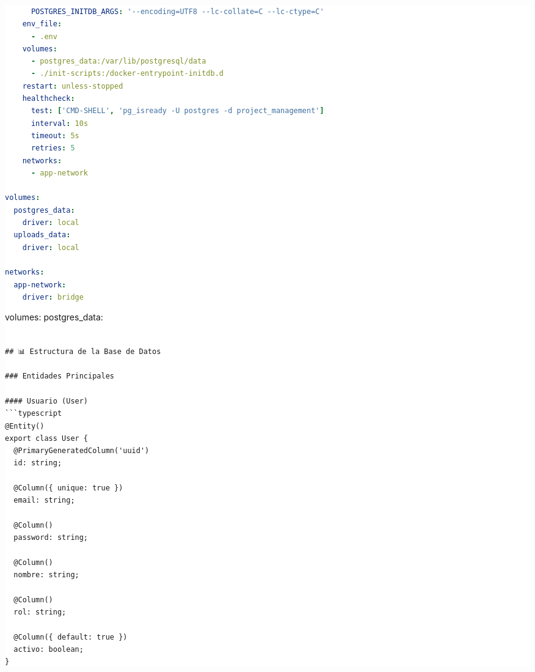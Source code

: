 ```yaml
      POSTGRES_INITDB_ARGS: '--encoding=UTF8 --lc-collate=C --lc-ctype=C'
    env_file:
      - .env
    volumes:
      - postgres_data:/var/lib/postgresql/data
      - ./init-scripts:/docker-entrypoint-initdb.d
    restart: unless-stopped
    healthcheck:
      test: ['CMD-SHELL', 'pg_isready -U postgres -d project_management']
      interval: 10s
      timeout: 5s
      retries: 5
    networks:
      - app-network

volumes:
  postgres_data:
    driver: local
  uploads_data:
    driver: local

networks:
  app-network:
    driver: bridge
```

volumes:
postgres_data:

````

## 📊 Estructura de la Base de Datos

### Entidades Principales

#### Usuario (User)
```typescript
@Entity()
export class User {
  @PrimaryGeneratedColumn('uuid')
  id: string;

  @Column({ unique: true })
  email: string;

  @Column()
  password: string;

  @Column()
  nombre: string;

  @Column()
  rol: string;

  @Column({ default: true })
  activo: boolean;
}
````
